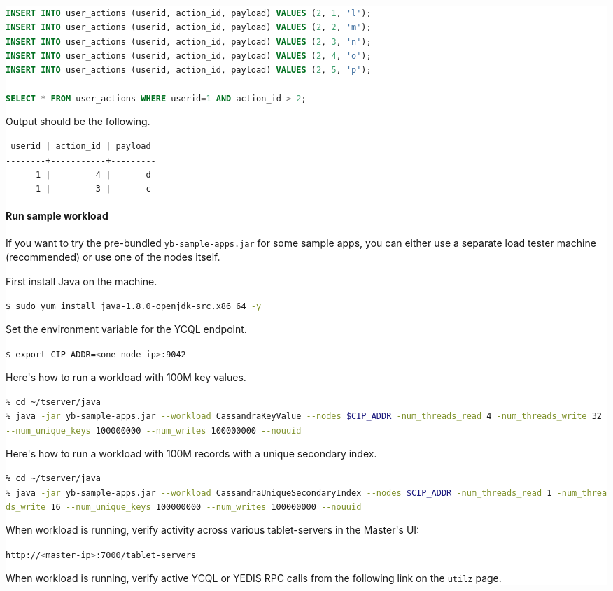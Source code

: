 ```sql
INSERT INTO user_actions (userid, action_id, payload) VALUES (2, 1, 'l');
INSERT INTO user_actions (userid, action_id, payload) VALUES (2, 2, 'm');
INSERT INTO user_actions (userid, action_id, payload) VALUES (2, 3, 'n');
INSERT INTO user_actions (userid, action_id, payload) VALUES (2, 4, 'o');
INSERT INTO user_actions (userid, action_id, payload) VALUES (2, 5, 'p');

SELECT * FROM user_actions WHERE userid=1 AND action_id > 2;
```

Output should be the following.

```output
 userid | action_id | payload
--------+-----------+---------
      1 |         4 |       d
      1 |         3 |       c
```

#### Run sample workload

If you want to try the pre-bundled `yb-sample-apps.jar` for some sample apps, you can either use a separate load tester machine (recommended) or use one of the nodes itself.

First install Java on the machine.

```sh
$ sudo yum install java-1.8.0-openjdk-src.x86_64 -y
```

Set the environment variable for the YCQL endpoint.

```sh
$ export CIP_ADDR=<one-node-ip>:9042
```

Here's how to run a workload with 100M key values.

```sh
% cd ~/tserver/java
% java -jar yb-sample-apps.jar --workload CassandraKeyValue --nodes $CIP_ADDR -num_threads_read 4 -num_threads_write 32 --num_unique_keys 100000000 --num_writes 100000000 --nouuid
```

Here's how to run a workload with 100M records with a unique secondary index.

```sh
% cd ~/tserver/java
% java -jar yb-sample-apps.jar --workload CassandraUniqueSecondaryIndex --nodes $CIP_ADDR -num_threads_read 1 -num_threads_write 16 --num_unique_keys 100000000 --num_writes 100000000 --nouuid
```

When workload is running, verify activity across various tablet-servers in the Master's UI:

```sh
http://<master-ip>:7000/tablet-servers
```

When workload is running, verify active YCQL or YEDIS RPC calls from the following link on the `utilz` page.
